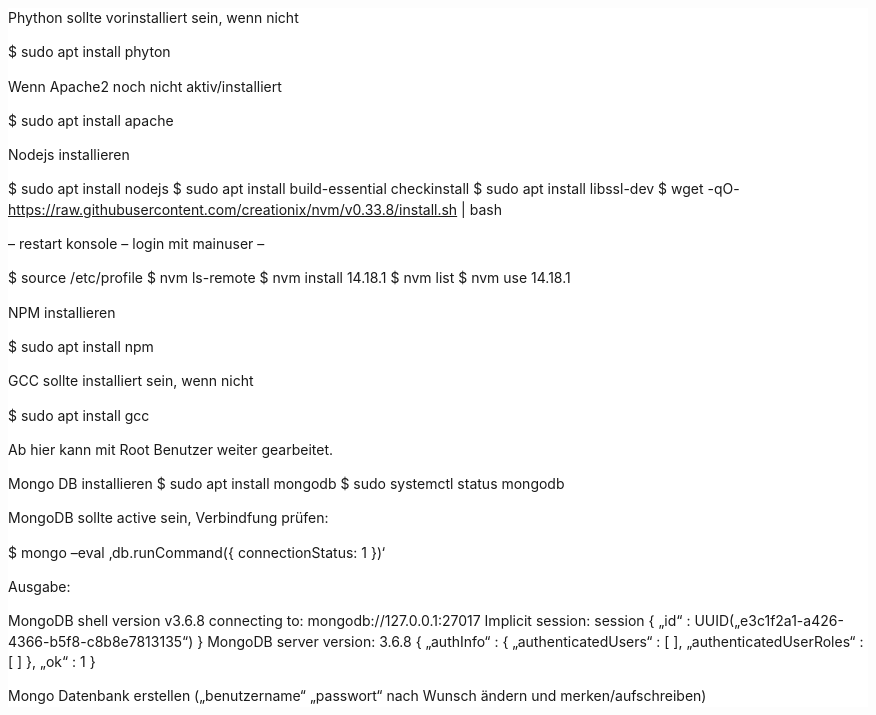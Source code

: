 Phython sollte vorinstalliert sein, wenn nicht

$ sudo apt install phyton

Wenn Apache2 noch nicht aktiv/installiert

$ sudo apt install apache

Nodejs installieren

$ sudo apt install nodejs
$ sudo apt install build-essential checkinstall
$ sudo apt install libssl-dev
$ wget -qO- https://raw.githubusercontent.com/creationix/nvm/v0.33.8/install.sh | bash

– restart konsole – login mit mainuser –

$ source /etc/profile
$ nvm ls-remote
$ nvm install 14.18.1
$ nvm list
$ nvm use 14.18.1

NPM installieren

$ sudo apt install npm

GCC sollte installiert sein, wenn nicht

$ sudo apt install gcc

Ab hier kann mit Root Benutzer weiter gearbeitet.

Mongo DB installieren
$ sudo apt install mongodb
$ sudo systemctl status mongodb

MongoDB sollte active sein, Verbindfung prüfen:

$ mongo –eval ‚db.runCommand({ connectionStatus: 1 })‘

 

Ausgabe:

MongoDB shell version v3.6.8
connecting to: mongodb://127.0.0.1:27017
Implicit session: session { „id“ : UUID(„e3c1f2a1-a426-4366-b5f8-c8b8e7813135“) }
MongoDB server version: 3.6.8
{
„authInfo“ : {
„authenticatedUsers“ : [ ],
„authenticatedUserRoles“ : [ ]
},
„ok“ : 1
}

 

Mongo Datenbank erstellen („benutzername“ „passwort“ nach Wunsch ändern und merken/aufschreiben)

